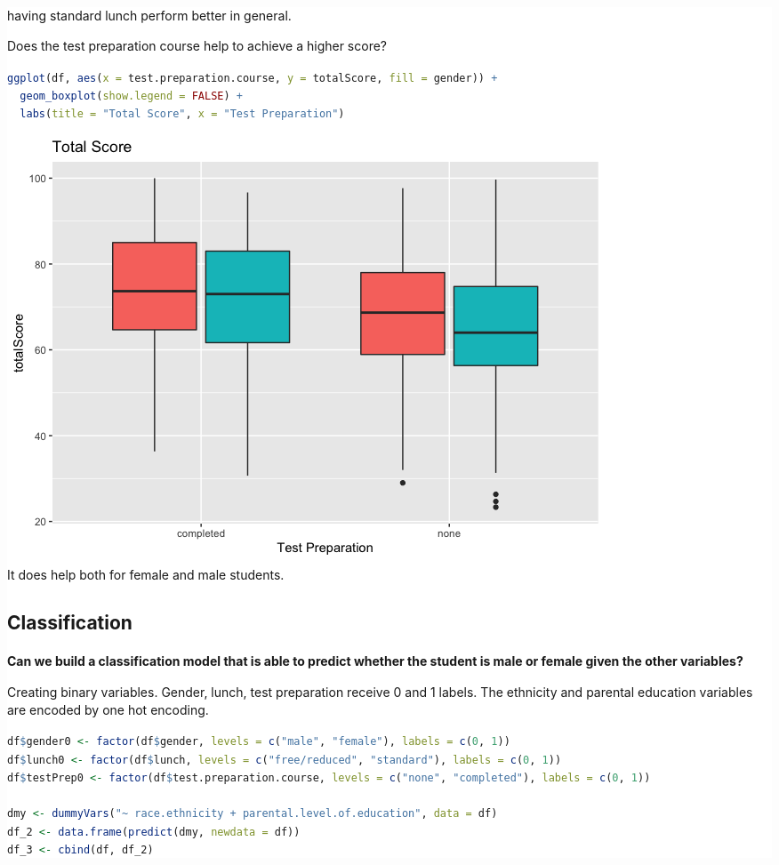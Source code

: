 having standard lunch perform better in general.

Does the test preparation course help to achieve a higher score?

``` r
ggplot(df, aes(x = test.preparation.course, y = totalScore, fill = gender)) +
  geom_boxplot(show.legend = FALSE) +
  labs(title = "Total Score", x = "Test Preparation")
```

![](exams_files/figure-gfm/unnamed-chunk-15-1.png) <br/> It does
help both for female and male students.

## Classification

**Can we build a classification model that is able to predict whether
the student is male or female given the other variables?**

Creating binary variables. Gender, lunch, test preparation receive 0 and
1 labels. The ethnicity and parental education variables are encoded by
one hot encoding.

``` r
df$gender0 <- factor(df$gender, levels = c("male", "female"), labels = c(0, 1)) 
df$lunch0 <- factor(df$lunch, levels = c("free/reduced", "standard"), labels = c(0, 1))
df$testPrep0 <- factor(df$test.preparation.course, levels = c("none", "completed"), labels = c(0, 1))

dmy <- dummyVars("~ race.ethnicity + parental.level.of.education", data = df)
df_2 <- data.frame(predict(dmy, newdata = df))
df_3 <- cbind(df, df_2)
```
